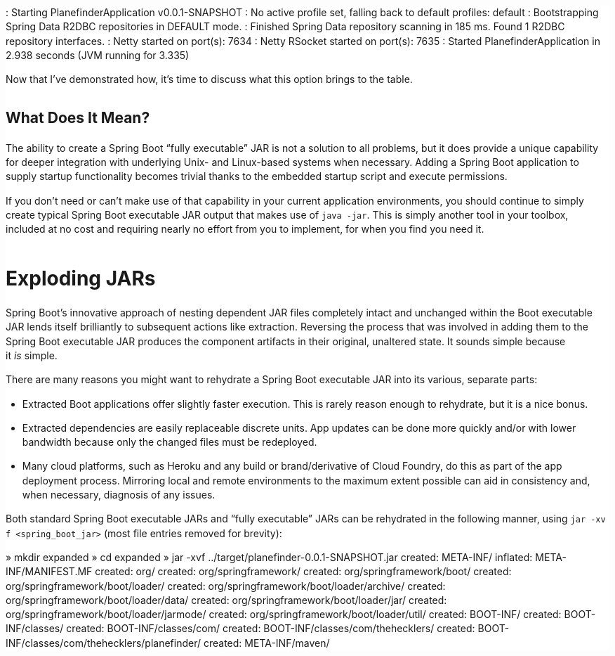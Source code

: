 : Starting PlanefinderApplication v0.0.1-SNAPSHOT
: No active profile set, falling back to default profiles: default
: Bootstrapping Spring Data R2DBC repositories in DEFAULT mode.
: Finished Spring Data repository scanning in 185 ms.
  Found 1 R2DBC repository interfaces.
: Netty started on port(s): 7634
: Netty RSocket started on port(s): 7635
: Started PlanefinderApplication in 2.938 seconds (JVM running for 3.335)

Now that I’ve demonstrated how, it’s time to discuss what this option brings to the table.

## What Does It Mean?

The ability to create a Spring Boot “fully executable” JAR is not a solution to all problems, but it does provide a unique capability for deeper integration with underlying Unix- and Linux-based systems when necessary. Adding a Spring Boot application to supply startup functionality becomes trivial thanks to the embedded startup script and execute permissions.

If you don’t need or can’t make use of that capability in your current application environments, you should continue to simply create typical Spring Boot executable JAR output that makes use of `java -jar`. This is simply another tool in your toolbox, included at no cost and requiring nearly no effort from you to implement, for when you find you need it.

# Exploding JARs

Spring Boot’s innovative approach of nesting dependent JAR files completely intact and unchanged within the Boot executable JAR lends itself brilliantly to subsequent actions like extraction. Reversing the process that was involved in adding them to the Spring Boot executable JAR produces the component artifacts in their original, unaltered state. It sounds simple because it _is_ simple.

There are many reasons you might want to rehydrate a Spring Boot executable JAR into its various, separate parts:

- Extracted Boot applications offer slightly faster execution. This is rarely reason enough to rehydrate, but it is a nice bonus.
    
- Extracted dependencies are easily replaceable discrete units. App updates can be done more quickly and/or with lower bandwidth because only the changed files must be redeployed.
    
- Many cloud platforms, such as Heroku and any build or brand/derivative of Cloud Foundry, do this as part of the app deployment process. Mirroring local and remote environments to the maximum extent possible can aid in consistency and, when necessary, diagnosis of any issues.
    

Both standard Spring Boot executable JARs and “fully executable” JARs can be rehydrated in the following manner, using `jar -xvf <spring_boot_jar>` (most file entries removed for brevity):

» mkdir expanded
» cd expanded
» jar -xvf ../target/planefinder-0.0.1-SNAPSHOT.jar
  created: META-INF/
 inflated: META-INF/MANIFEST.MF
  created: org/
  created: org/springframework/
  created: org/springframework/boot/
  created: org/springframework/boot/loader/
  created: org/springframework/boot/loader/archive/
  created: org/springframework/boot/loader/data/
  created: org/springframework/boot/loader/jar/
  created: org/springframework/boot/loader/jarmode/
  created: org/springframework/boot/loader/util/
  created: BOOT-INF/
  created: BOOT-INF/classes/
  created: BOOT-INF/classes/com/
  created: BOOT-INF/classes/com/thehecklers/
  created: BOOT-INF/classes/com/thehecklers/planefinder/
  created: META-INF/maven/